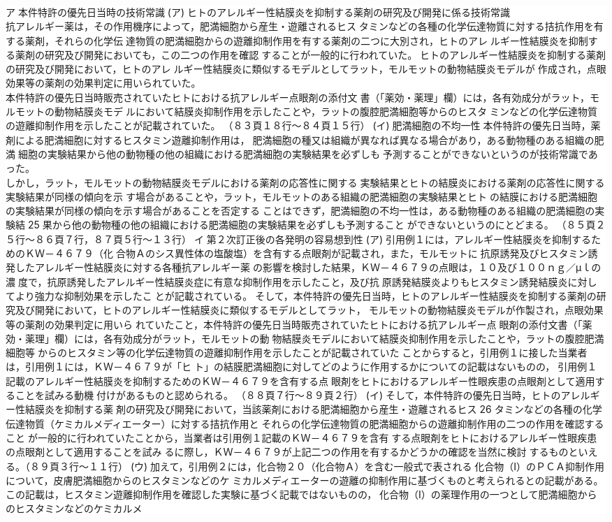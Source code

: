 ア 本件特許の優先日当時の技術常識 
(ア) ヒトのアレルギー性結膜炎を抑制する薬剤の研究及び開発に係る技術常識  
抗アレルギー薬は，その作用機序によって，肥満細胞から産生・遊離されるヒス
タミンなどの各種の化学伝達物質に対する拮抗作用を有する薬剤，それらの化学伝
達物質の肥満細胞からの遊離抑制作用を有する薬剤の二つに大別され，ヒトのアレ
ルギー性結膜炎を抑制する薬剤の研究及び開発においても，この二つの作用を確認
することが一般的に行われていた。 
ヒトのアレルギー性結膜炎を抑制する薬剤の研究及び開発において，ヒトのアレ
ルギー性結膜炎に類似するモデルとしてラット，モルモットの動物結膜炎モデルが
作成され，点眼効果等の薬剤の効果判定に用いられていた。  
本件特許の優先日当時販売されていたヒトにおける抗アレルギー点眼剤の添付文
書（「薬効・薬理」欄）には，各有効成分がラット，モルモットの動物結膜炎モデ
ルにおいて結膜炎抑制作用を示したことや，ラットの腹腔肥満細胞等からのヒスタ
ミンなどの化学伝達物質の遊離抑制作用を示したことが記載されていた。 
（８３頁１８行～８４頁１５行） 
(イ) 肥満細胞の不均一性 
本件特許の優先日当時，薬剤による肥満細胞に対するヒスタミン遊離抑制作用は，
肥満細胞の種又は組織が異なれば異なる場合があり，ある動物種のある組織の肥満
細胞の実験結果から他の動物種の他の組織における肥満細胞の実験結果を必ずしも
予測することができないというのが技術常識であった。  
しかし，ラット，モルモットの動物結膜炎モデルにおける薬剤の応答性に関する
実験結果とヒトの結膜炎における薬剤の応答性に関する実験結果が同様の傾向を示
す場合があることや，ラット，モルモットのある組織の肥満細胞の実験結果とヒト
の結膜における肥満細胞の実験結果が同様の傾向を示す場合があることを否定する
ことはできず，肥満細胞の不均一性は，ある動物種のある組織の肥満細胞の実験結
 25 
果から他の動物種の他の組織における肥満細胞の実験結果を必ずしも予測すること
ができないというのにとどまる。 
（８５頁２５行～８６頁７行，８７頁５行～１３行） 
イ 第２次訂正後の各発明の容易想到性 
(ア) 引用例１には，アレルギー性結膜炎を抑制するためのＫＷ－４６７９（化
合物Ａのシス異性体の塩酸塩）を含有する点眼剤が記載され，また，モルモットに
抗原誘発及びヒスタミン誘発したアレルギー性結膜炎に対する各種抗アレルギー薬
の影響を検討した結果，ＫＷ－４６７９の点眼は，１０及び１００ｎｇ／μｌの濃
度で，抗原誘発したアレルギー性結膜炎症に有意な抑制作用を示したこと，及び抗
原誘発結膜炎よりもヒスタミン誘発結膜炎に対してより強力な抑制効果を示したこ
とが記載されている。 
そして，本件特許の優先日当時，ヒトのアレルギー性結膜炎を抑制する薬剤の研
究及び開発において，ヒトのアレルギー性結膜炎に類似するモデルとしてラット，
モルモットの動物結膜炎モデルが作製され，点眼効果等の薬剤の効果判定に用いら
れていたこと，本件特許の優先日当時販売されていたヒトにおける抗アレルギー点
眼剤の添付文書（「薬効・薬理」欄）には，各有効成分がラット，モルモットの動
物結膜炎モデルにおいて結膜炎抑制作用を示したことや，ラットの腹腔肥満細胞等
からのヒスタミン等の化学伝達物質の遊離抑制作用を示したことが記載されていた
ことからすると，引用例１に接した当業者は，引用例１には，ＫＷ－４６７９が「ヒ
ト」の結膜肥満細胞に対してどのように作用するかについての記載はないものの，
引用例１記載のアレルギー性結膜炎を抑制するためのＫＷ－４６７９を含有する点
眼剤をヒトにおけるアレルギー性眼疾患の点眼剤として適用することを試みる動機
付けがあるものと認められる。 
（８８頁７行～８９頁２行） 
(イ) そして，本件特許の優先日当時，ヒトのアレルギー性結膜炎を抑制する薬
剤の研究及び開発において，当該薬剤における肥満細胞から産生・遊離されるヒス
 26 
タミンなどの各種の化学伝達物質（ケミカルメディエーター）に対する拮抗作用と
それらの化学伝達物質の肥満細胞からの遊離抑制作用の二つの作用を確認すること
が一般的に行われていたことから，当業者は引用例１記載のＫＷ－４６７９を含有
する点眼剤をヒトにおけるアレルギー性眼疾患の点眼剤として適用することを試み
るに際し，ＫＷ－４６７９が上記二つの作用を有するかどうかの確認を当然に検討
するものといえる。（８９頁３行～１１行） 
(ウ) 加えて，引用例２には，化合物２０（化合物Ａ）を含む一般式で表される
化合物（Ⅰ）のＰＣＡ抑制作用について，皮膚肥満細胞からのヒスタミンなどのケ
ミカルメディエーターの遊離の抑制作用に基づくものと考えられるとの記載がある。
この記載は，ヒスタミン遊離抑制作用を確認した実験に基づく記載ではないものの，
化合物（Ⅰ）の薬理作用の一つとして肥満細胞からのヒスタミンなどのケミカルメ